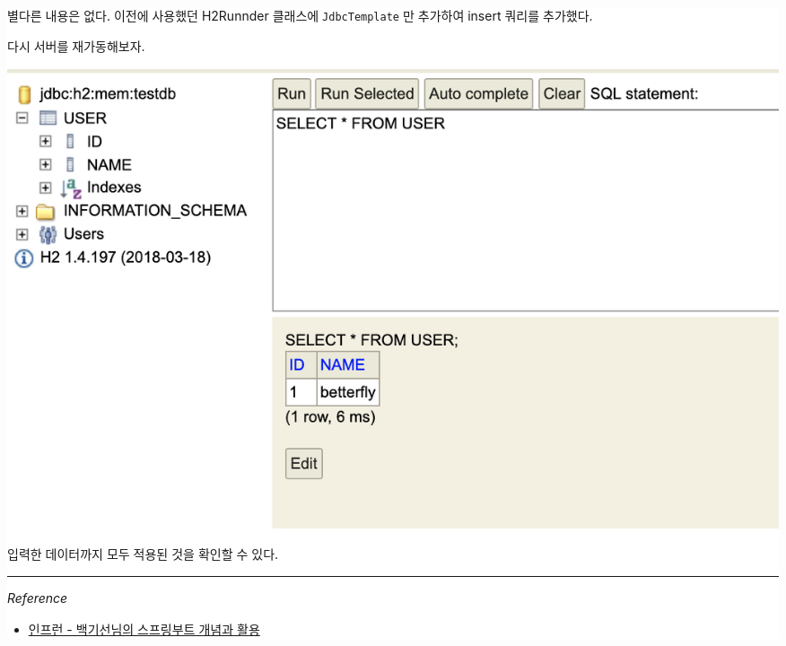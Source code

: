 별다른 내용은 없다. 이전에 사용했던 H2Runnder 클래스에 `JdbcTemplate` 만 추가하여 insert 쿼리를 추가했다.

다시 서버를 재가동해보자.

![](/assets/images/study/dev/2019/springboot/18_in-memory-insert.png)

입력한 데이터까지 모두 적용된 것을 확인할 수 있다.

---

*Reference*
- [인프런 - 백기선님의 스프링부트 개념과 활용](https://www.inflearn.com/course/%EC%8A%A4%ED%94%84%EB%A7%81%EB%B6%80%ED%8A%B8/)